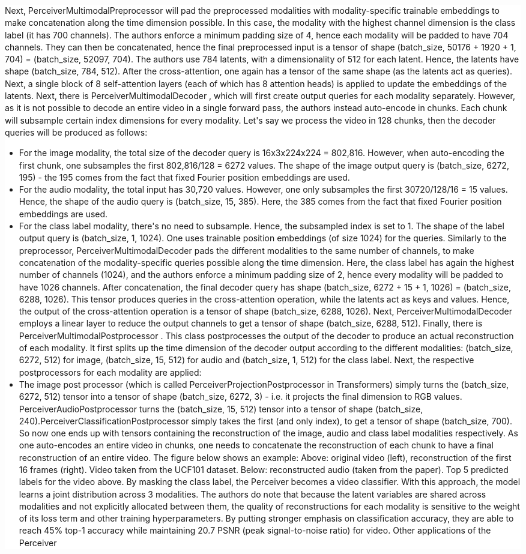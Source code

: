Next, PerceiverMultimodalPreprocessor
will pad the preprocessed modalities with modality-specific trainable embeddings to make concatenation along the time dimension possible. In this case, the modality with the highest channel dimension is the class label (it has 700 channels). The authors enforce a minimum padding size of 4, hence each modality will be padded to have 704 channels. They can then be concatenated, hence the final preprocessed input is a tensor of shape (batch_size, 50176 + 1920 + 1, 704) = (batch_size, 52097, 704).
The authors use 784 latents, with a dimensionality of 512 for each latent. Hence, the latents have shape (batch_size, 784, 512). After the cross-attention, one again has a tensor of the same shape (as the latents act as queries). Next, a single block of 8 self-attention layers (each of which has 8 attention heads) is applied to update the embeddings of the latents.
Next, there is PerceiverMultimodalDecoder
, which will first create output queries for each modality separately. However, as it is not possible to decode an entire video in a single forward pass, the authors instead auto-encode in chunks. Each chunk will subsample certain index dimensions for every modality. Let's say we process the video in 128 chunks, then the decoder queries will be produced as follows:
- For the image modality, the total size of the decoder query is 16x3x224x224 = 802,816. However, when auto-encoding the first chunk, one subsamples the first 802,816/128 = 6272 values. The shape of the image output query is (batch_size, 6272, 195) - the 195 comes from the fact that fixed Fourier position embeddings are used.
- For the audio modality, the total input has 30,720 values. However, one only subsamples the first 30720/128/16 = 15 values. Hence, the shape of the audio query is (batch_size, 15, 385). Here, the 385 comes from the fact that fixed Fourier position embeddings are used.
- For the class label modality, there's no need to subsample. Hence, the subsampled index is set to 1. The shape of the label output query is (batch_size, 1, 1024). One uses trainable position embeddings (of size 1024) for the queries.
Similarly to the preprocessor, PerceiverMultimodalDecoder
pads the different modalities to the same number of channels, to make concatenation of the modality-specific queries possible along the time dimension. Here, the class label has again the highest number of channels (1024), and the authors enforce a minimum padding size of 2, hence every modality will be padded to have 1026 channels. After concatenation, the final decoder query has shape (batch_size, 6272 + 15 + 1, 1026) = (batch_size, 6288, 1026). This tensor produces queries in the cross-attention operation, while the latents act as keys and values. Hence, the output of the cross-attention operation is a tensor of shape (batch_size, 6288, 1026). Next, PerceiverMultimodalDecoder
employs a linear layer to reduce the output channels to get a tensor of shape (batch_size, 6288, 512).
Finally, there is PerceiverMultimodalPostprocessor
. This class postprocesses the output of the decoder to produce an actual reconstruction of each modality. It first splits up the time dimension of the decoder output according to the different modalities: (batch_size, 6272, 512) for image, (batch_size, 15, 512) for audio and (batch_size, 1, 512) for the class label. Next, the respective postprocessors for each modality are applied:
- The image post processor (which is called
PerceiverProjectionPostprocessor
in Transformers) simply turns the (batch_size, 6272, 512) tensor into a tensor of shape (batch_size, 6272, 3) - i.e. it projects the final dimension to RGB values. PerceiverAudioPostprocessor
turns the (batch_size, 15, 512) tensor into a tensor of shape (batch_size, 240).PerceiverClassificationPostprocessor
simply takes the first (and only index), to get a tensor of shape (batch_size, 700).
So now one ends up with tensors containing the reconstruction of the image, audio and class label modalities respectively. As one auto-encodes an entire video in chunks, one needs to concatenate the reconstruction of each chunk to have a final reconstruction of an entire video. The figure below shows an example:
Above: original video (left), reconstruction of the first 16 frames (right). Video taken from the UCF101 dataset. Below: reconstructed audio (taken from the paper).
Top 5 predicted labels for the video above. By masking the class label, the Perceiver becomes a video classifier.
With this approach, the model learns a joint distribution across 3 modalities. The authors do note that because the latent variables are shared across modalities and not explicitly allocated between them, the quality of reconstructions for each modality is sensitive to the weight of its loss term and other training hyperparameters. By putting stronger emphasis on classification accuracy, they are able to reach 45% top-1 accuracy while maintaining 20.7 PSNR (peak signal-to-noise ratio) for video.
Other applications of the Perceiver